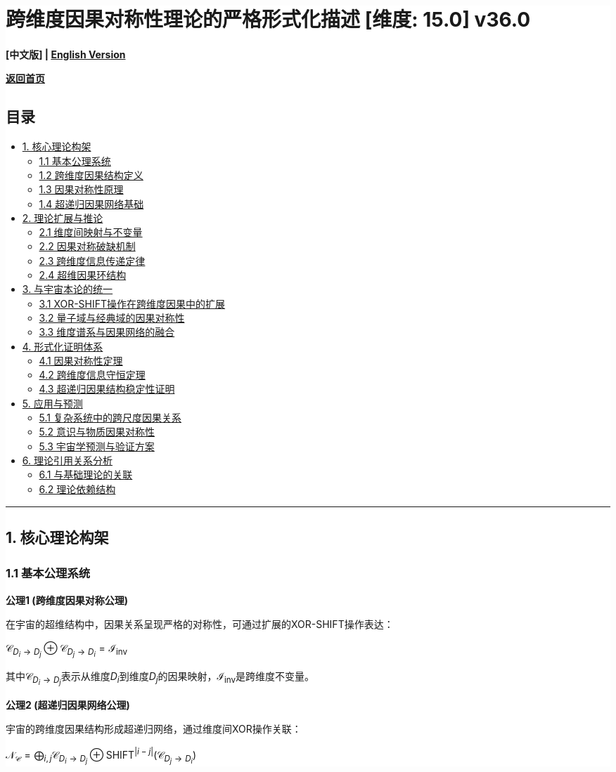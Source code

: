 # 跨维度因果对称性理论的严格形式化描述 [维度: 15.0] v36.0

**[中文版] | [English Version](formal_theory_transdimensional_causal_symmetry_en.md)**

**[返回首页](../README.md)**

## 目录

- [1. 核心理论构架](#1-核心理论构架)
  - [1.1 基本公理系统](#11-基本公理系统)
  - [1.2 跨维度因果结构定义](#12-跨维度因果结构定义)
  - [1.3 因果对称性原理](#13-因果对称性原理)
  - [1.4 超递归因果网络基础](#14-超递归因果网络基础)
- [2. 理论扩展与推论](#2-理论扩展与推论)
  - [2.1 维度间映射与不变量](#21-维度间映射与不变量)
  - [2.2 因果对称破缺机制](#22-因果对称破缺机制)
  - [2.3 跨维度信息传递定律](#23-跨维度信息传递定律)
  - [2.4 超维因果环结构](#24-超维因果环结构)
- [3. 与宇宙本论的统一](#3-与宇宙本论的统一)
  - [3.1 XOR-SHIFT操作在跨维度因果中的扩展](#31-xor-shift操作在跨维度因果中的扩展)
  - [3.2 量子域与经典域的因果对称性](#32-量子域与经典域的因果对称性)
  - [3.3 维度谱系与因果网络的融合](#33-维度谱系与因果网络的融合)
- [4. 形式化证明体系](#4-形式化证明体系)
  - [4.1 因果对称性定理](#41-因果对称性定理)
  - [4.2 跨维度信息守恒定理](#42-跨维度信息守恒定理)
  - [4.3 超递归因果结构稳定性证明](#43-超递归因果结构稳定性证明)
- [5. 应用与预测](#5-应用与预测)
  - [5.1 复杂系统中的跨尺度因果关系](#51-复杂系统中的跨尺度因果关系)
  - [5.2 意识与物质因果对称性](#52-意识与物质因果对称性)
  - [5.3 宇宙学预测与验证方案](#53-宇宙学预测与验证方案)
- [6. 理论引用关系分析](#6-理论引用关系分析)
  - [6.1 与基础理论的关联](#61-与基础理论的关联)
  - [6.2 理论依赖结构](#62-理论依赖结构)

---

## 1. 核心理论构架

### 1.1 基本公理系统

**公理1 (跨维度因果对称公理)**

在宇宙的超维结构中，因果关系呈现严格的对称性，可通过扩展的XOR-SHIFT操作表达：

$`\mathcal{C}_{D_i \to D_j} \oplus \mathcal{C}_{D_j \to D_i} = \mathcal{I}_{\text{inv}}`$

其中$`\mathcal{C}_{D_i \to D_j}`$表示从维度$`D_i`$到维度$`D_j`$的因果映射，$`\mathcal{I}_{\text{inv}}`$是跨维度不变量。

**公理2 (超递归因果网络公理)**

宇宙的跨维度因果结构形成超递归网络，通过维度间XOR操作关联：

$`\mathcal{N}_{\mathcal{C}} = \bigoplus_{i,j} \mathcal{C}_{D_i \to D_j} \oplus \text{SHIFT}^{|i-j|}(\mathcal{C}_{D_j \to D_i})`$
